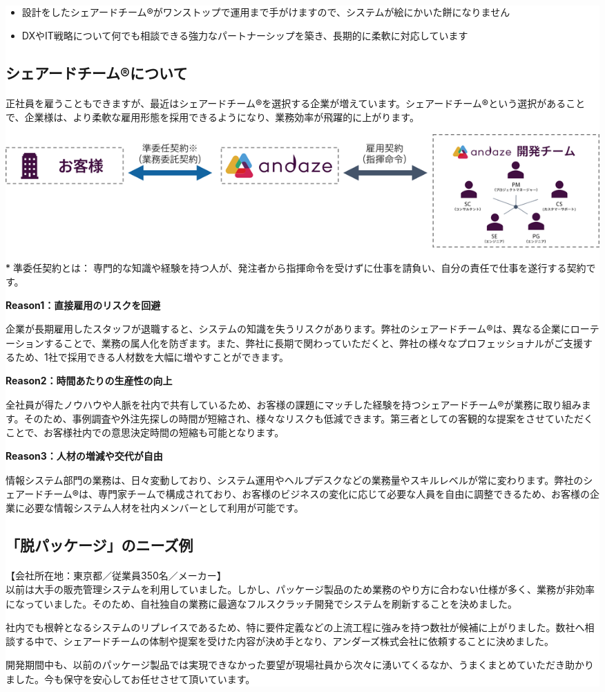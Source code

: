 * 設計をしたシェアードチーム®がワンストップで運用まで手がけますので、システムが絵にかいた餅になりません 

*  DXやIT戦略について何でも相談できる強力なパートナーシップを築き、長期的に柔軟に対応しています

## シェアードチーム®について

正社員を雇うこともできますが、最近はシェアードチーム®︎を選択する企業が増えています。シェアードチーム®という選択があることで、企業様は、より柔軟な雇用形態を採用できるようになり、業務効率が飛躍的に上がります。

![](/team.png)

\* 準委任契約とは： 専門的な知識や経験を持つ人が、発注者から指揮命令を受けずに仕事を請負い、自分の責任で仕事を遂行する契約です。

**Reason1：直接雇用のリスクを回避**

企業が長期雇用したスタッフが退職すると、システムの知識を失うリスクがあります。弊社のシェアードチーム®は、異なる企業にローテーションすることで、業務の属人化を防ぎます。また、弊社に長期で関わっていただくと、弊社の様々なプロフェッショナルがご支援するため、1社で採用できる人材数を大幅に増やすことができます。

**Reason2：時間あたりの生産性の向上**

全社員が得たノウハウや人脈を社内で共有しているため、お客様の課題にマッチした経験を持つシェアードチーム®が業務に取り組みます。そのため、事例調査や外注先探しの時間が短縮され、様々なリスクも低減できます。第三者としての客観的な提案をさせていただくことで、お客様社内での意思決定時間の短縮も可能となります。

**Reason3：人材の増減や交代が自由**

情報システム部門の業務は、日々変動しており、システム運用やヘルプデスクなどの業務量やスキルレベルが常に変わります。弊社のシェアードチーム®は、専門家チームで構成されており、お客様のビジネスの変化に応じて必要な人員を自由に調整できるため、お客様の企業に必要な情報システム人材を社内メンバーとして利用が可能です。

## 「脱パッケージ」のニーズ例

【会社所在地：東京都／従業員350名／メーカー】  
 以前は大手の販売管理システムを利用していました。しかし、パッケージ製品のため業務のやり方に合わない仕様が多く、業務が非効率になっていました。そのため、自社独自の業務に最適なフルスクラッチ開発でシステムを刷新することを決めました。

社内でも根幹となるシステムのリプレイスであるため、特に要件定義などの上流工程に強みを持つ数社が候補に上がりました。数社へ相談する中で、シェアードチームの体制や提案を受けた内容が決め手となり、アンダーズ株式会社に依頼することに決めました。

開発期間中も、以前のパッケージ製品では実現できなかった要望が現場社員から次々に湧いてくるなか、うまくまとめていただき助かりました。今も保守を安心してお任せさせて頂いています。
